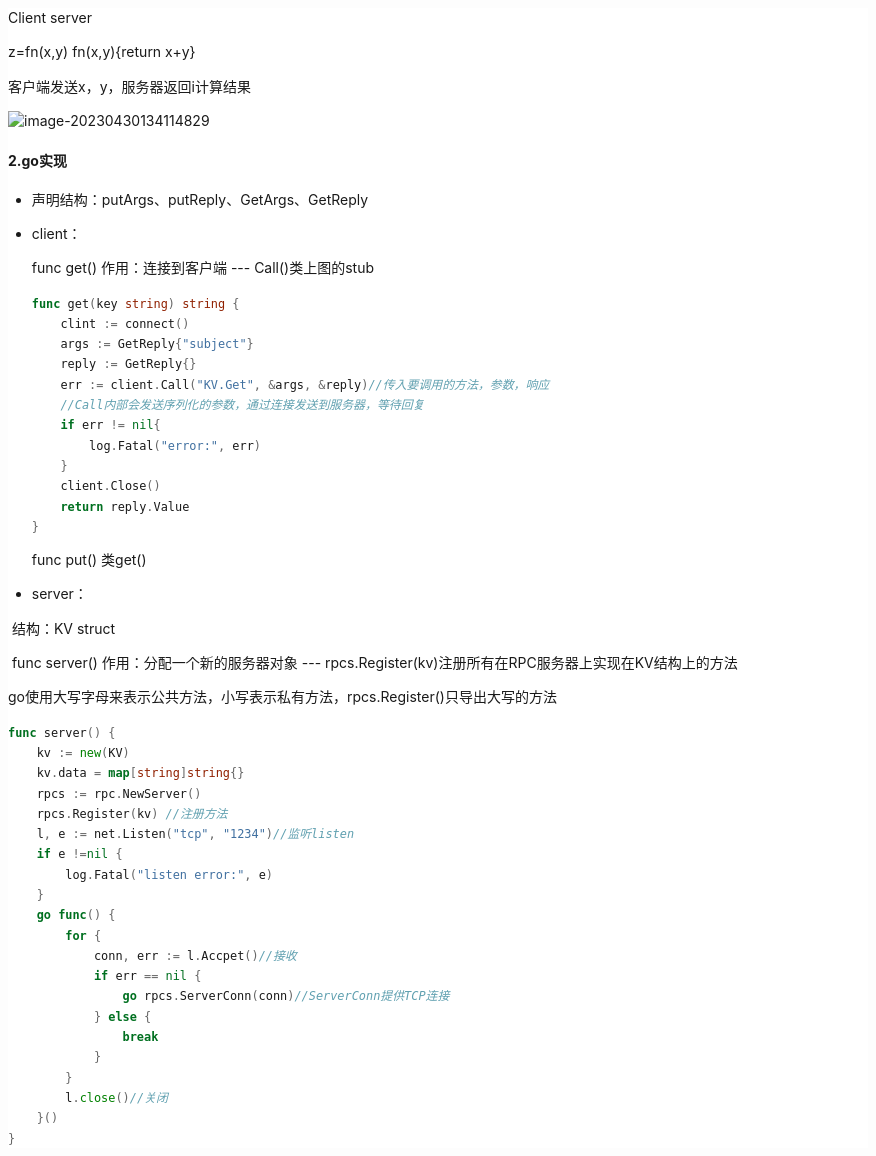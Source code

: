 Client		server

z=fn(x,y)	fn(x,y){return x+y}

客户端发送x，y，服务器返回i计算结果

![image-20230430134114829](C:\Users\菲菲\AppData\Roaming\Typora\typora-user-images\image-20230430134114829.png)

#### 2.go实现

- 声明结构：putArgs、putReply、GetArgs、GetReply

- client：

  func get() 作用：连接到客户端   --- Call()类上图的stub

  ```go
  func get(key string) string {
      clint := connect()
      args := GetReply{"subject"}
      reply := GetReply{}
      err := client.Call("KV.Get", &args, &reply)//传入要调用的方法，参数，响应
      //Call内部会发送序列化的参数，通过连接发送到服务器，等待回复
      if err != nil{
          log.Fatal("error:", err)
      }
      client.Close()
      return reply.Value
  }
  ```

  func put() 类get()

- server：

​	结构：KV struct

​	func server() 作用：分配一个新的服务器对象  ---  rpcs.Register(kv)注册所有在RPC服务器上实现在KV结构上的方法

​	go使用大写字母来表示公共方法，小写表示私有方法，rpcs.Register()只导出大写的方法

```go
func server() {
    kv := new(KV)
    kv.data = map[string]string{}
    rpcs := rpc.NewServer()
    rpcs.Register(kv) //注册方法
    l, e := net.Listen("tcp", "1234")//监听listen
    if e !=nil {
        log.Fatal("listen error:", e)
    }
    go func() {
        for {
            conn, err := l.Accpet()//接收
            if err == nil {
                go rpcs.ServerConn(conn)//ServerConn提供TCP连接
            } else {
                break
            }
        }
        l.close()//关闭
    }()
}
```
